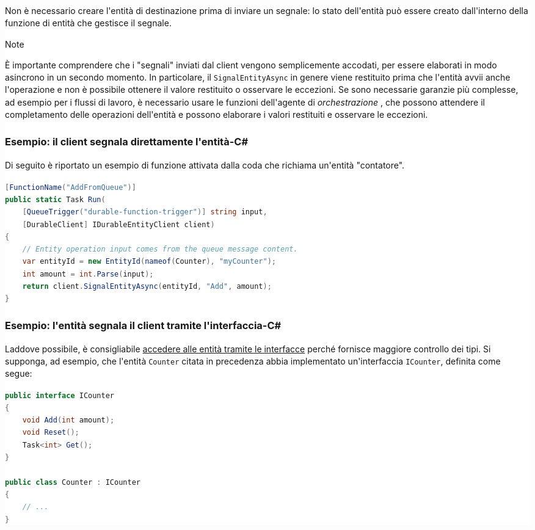Non è necessario creare l'entità di destinazione prima di inviare un segnale: lo stato dell'entità può essere creato dall'interno della funzione di entità che gestisce il segnale.

> [!NOTE]
> È importante comprendere che i "segnali" inviati dal client vengono semplicemente accodati, per essere elaborati in modo asincrono in un secondo momento. In particolare, il `SignalEntityAsync` in genere viene restituito prima che l'entità avvii anche l'operazione e non è possibile ottenere il valore restituito o osservare le eccezioni. Se sono necessarie garanzie più complesse, ad esempio per i flussi di lavoro, è necessario usare le funzioni dell'agente di *orchestrazione* , che possono attendere il completamento delle operazioni dell'entità e possono elaborare i valori restituiti e osservare le eccezioni.

### <a name="example-client-signals-entity-directly---c"></a>Esempio: il client segnala direttamente l'entità-C#

Di seguito è riportato un esempio di funzione attivata dalla coda che richiama un'entità "contatore".

```csharp
[FunctionName("AddFromQueue")]
public static Task Run(
    [QueueTrigger("durable-function-trigger")] string input,
    [DurableClient] IDurableEntityClient client)
{
    // Entity operation input comes from the queue message content.
    var entityId = new EntityId(nameof(Counter), "myCounter");
    int amount = int.Parse(input);
    return client.SignalEntityAsync(entityId, "Add", amount);
}
```

### <a name="example-client-signals-entity-via-interface---c"></a>Esempio: l'entità segnala il client tramite l'interfaccia-C#

Laddove possibile, è consigliabile [accedere alle entità tramite le interfacce](durable-functions-dotnet-entities.md#accessing-entities-through-interfaces) perché fornisce maggiore controllo dei tipi. Si supponga, ad esempio, che l'entità `Counter` citata in precedenza abbia implementato un'interfaccia `ICounter`, definita come segue:

```csharp
public interface ICounter
{
    void Add(int amount);
    void Reset();
    Task<int> Get();
}

public class Counter : ICounter
{
    // ...
}
```
